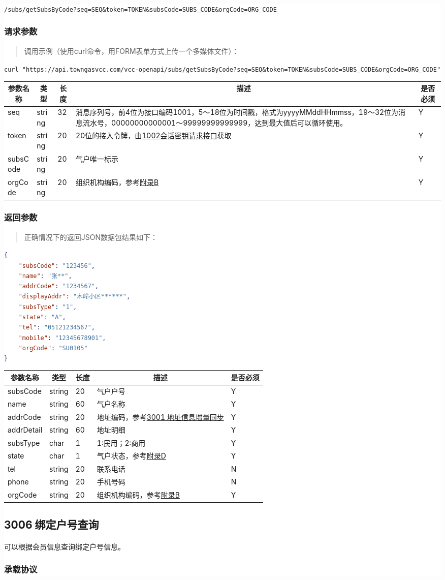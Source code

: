 `/subs/getSubsByCode?seq=SEQ&token=TOKEN&subsCode=SUBS_CODE&orgCode=ORG_CODE`

### 请求参数

> 调用示例（使用curl命令，用FORM表单方式上传一个多媒体文件）：

```shell
curl "https://api.towngasvcc.com/vcc-openapi/subs/getSubsByCode?seq=SEQ&token=TOKEN&subsCode=SUBS_CODE&orgCode=ORG_CODE"
```

参数名称 | 类型 | 长度 | 描述 | 是否必须
--------- | ------- | ------- | -------------- | -------
seq | string | 32 | 消息序列号，前4位为接口编码1001，5～18位为时间戳，格式为yyyyMMddHHmmss，19～32位为消息流水号，00000000000001～99999999999999，达到最大值后可以循环使用。|Y
token | string | 20 | 20位的接入令牌，由[1002会话密钥请求接口](#token)获取| Y
subsCode | string | 20 | 气户唯一标示 | Y
orgCode | string | 20 | 组织机构编码，参考[附录B](#orgCode) | Y

### 返回参数

> 正确情况下的返回JSON数据包结果如下：

```json
{
    "subsCode": "123456",
    "name": "张**",
    "addrCode": "1234567",
    "displayAddr": "木岭小区******",
    "subsType": "1",
    "state": "A",
    "tel": "05121234567",
    "mobile": "12345678901",
    "orgCode": "SU0105"
}
```

参数名称 | 类型 | 长度 | 描述 | 是否必须
--------- | ------- | ------- | -------------- | -------
subsCode | string | 20 | 气户户号 |Y
name | string | 60 | 气户名称 | Y
addrCode | string | 20 | 地址编码，参考[3001 地址信息增量同步](#area) | Y
addrDetail | string | 60 | 地址明细 | Y
subsType | char | 1 | 1:民用；2:商用 | Y
state | char | 1 | 气户状态，参考[附录D](#subsState) | Y
tel | string | 20 | 联系电话 | N
phone | string | 20 | 手机号码 | N
orgCode | string | 20 | 组织机构编码，参考[附录B](#orgCode) | Y

## 3006 绑定户号查询

可以根据会员信息查询绑定户号信息。

### 承载协议
